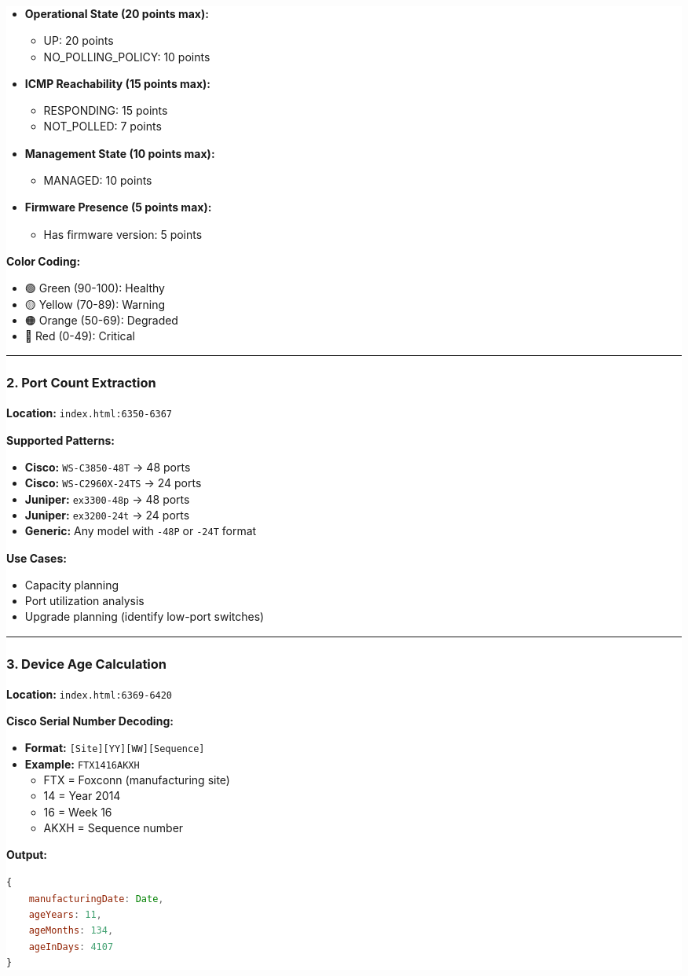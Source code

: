 - **Operational State (20 points max):**
  - UP: 20 points
  - NO_POLLING_POLICY: 10 points

- **ICMP Reachability (15 points max):**
  - RESPONDING: 15 points
  - NOT_POLLED: 7 points

- **Management State (10 points max):**
  - MANAGED: 10 points

- **Firmware Presence (5 points max):**
  - Has firmware version: 5 points

**Color Coding:**
- 🟢 Green (90-100): Healthy
- 🟡 Yellow (70-89): Warning
- 🟠 Orange (50-69): Degraded
- 🔴 Red (0-49): Critical

---

### 2. **Port Count Extraction**

**Location:** `index.html:6350-6367`

**Supported Patterns:**
- **Cisco:** `WS-C3850-48T` → 48 ports
- **Cisco:** `WS-C2960X-24TS` → 24 ports
- **Juniper:** `ex3300-48p` → 48 ports
- **Juniper:** `ex3200-24t` → 24 ports
- **Generic:** Any model with `-48P` or `-24T` format

**Use Cases:**
- Capacity planning
- Port utilization analysis
- Upgrade planning (identify low-port switches)

---

### 3. **Device Age Calculation**

**Location:** `index.html:6369-6420`

**Cisco Serial Number Decoding:**
- **Format:** `[Site][YY][WW][Sequence]`
- **Example:** `FTX1416AKXH`
  - FTX = Foxconn (manufacturing site)
  - 14 = Year 2014
  - 16 = Week 16
  - AKXH = Sequence number

**Output:**
```javascript
{
    manufacturingDate: Date,
    ageYears: 11,
    ageMonths: 134,
    ageInDays: 4107
}
```

